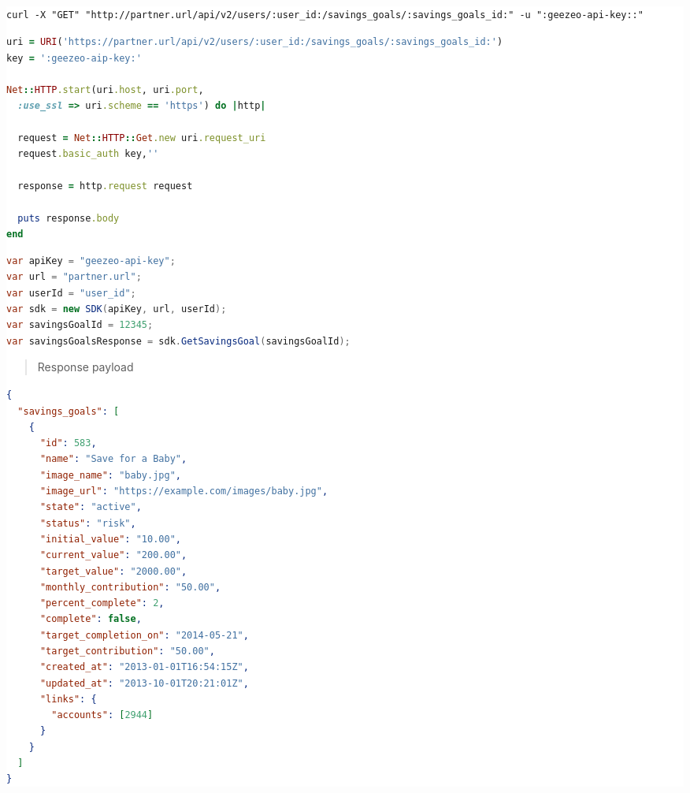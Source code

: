 ```shell
curl -X "GET" "http://partner.url/api/v2/users/:user_id:/savings_goals/:savings_goals_id:" -u ":geezeo-api-key::"
```

```ruby
uri = URI('https://partner.url/api/v2/users/:user_id:/savings_goals/:savings_goals_id:')
key = ':geezeo-aip-key:'

Net::HTTP.start(uri.host, uri.port,
  :use_ssl => uri.scheme == 'https') do |http|

  request = Net::HTTP::Get.new uri.request_uri
  request.basic_auth key,''

  response = http.request request

  puts response.body
end
```

```csharp
var apiKey = "geezeo-api-key";
var url = "partner.url";
var userId = "user_id";
var sdk = new SDK(apiKey, url, userId);
var savingsGoalId = 12345;
var savingsGoalsResponse = sdk.GetSavingsGoal(savingsGoalId);
```

> Response payload

```json
{
  "savings_goals": [
    {
      "id": 583,
      "name": "Save for a Baby",
      "image_name": "baby.jpg",
      "image_url": "https://example.com/images/baby.jpg",
      "state": "active",
      "status": "risk",
      "initial_value": "10.00",
      "current_value": "200.00",
      "target_value": "2000.00",
      "monthly_contribution": "50.00",
      "percent_complete": 2,
      "complete": false,
      "target_completion_on": "2014-05-21",
      "target_contribution": "50.00",
      "created_at": "2013-01-01T16:54:15Z",
      "updated_at": "2013-10-01T20:21:01Z",
      "links": {
        "accounts": [2944]
      }
    }
  ]
}
```
